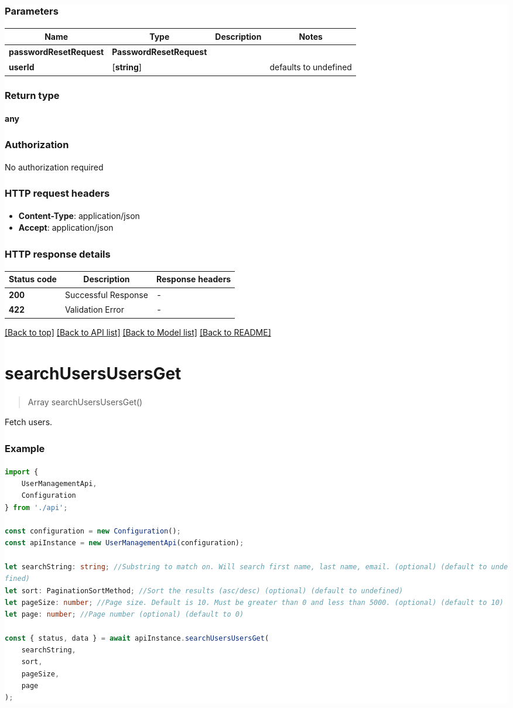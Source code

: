 ### Parameters

|Name | Type | Description  | Notes|
|------------- | ------------- | ------------- | -------------|
| **passwordResetRequest** | **PasswordResetRequest**|  | |
| **userId** | [**string**] |  | defaults to undefined|


### Return type

**any**

### Authorization

No authorization required

### HTTP request headers

 - **Content-Type**: application/json
 - **Accept**: application/json


### HTTP response details
| Status code | Description | Response headers |
|-------------|-------------|------------------|
|**200** | Successful Response |  -  |
|**422** | Validation Error |  -  |

[[Back to top]](#) [[Back to API list]](../README.md#documentation-for-api-endpoints) [[Back to Model list]](../README.md#documentation-for-models) [[Back to README]](../README.md)

# **searchUsersUsersGet**
> Array<UserResponse> searchUsersUsersGet()

Fetch users.

### Example

```typescript
import {
    UserManagementApi,
    Configuration
} from './api';

const configuration = new Configuration();
const apiInstance = new UserManagementApi(configuration);

let searchString: string; //Substring to match on. Will search first name, last name, email. (optional) (default to undefined)
let sort: PaginationSortMethod; //Sort the results (asc/desc) (optional) (default to undefined)
let pageSize: number; //Page size. Default is 10. Must be greater than 0 and less than 5000. (optional) (default to 10)
let page: number; //Page number (optional) (default to 0)

const { status, data } = await apiInstance.searchUsersUsersGet(
    searchString,
    sort,
    pageSize,
    page
);
```

